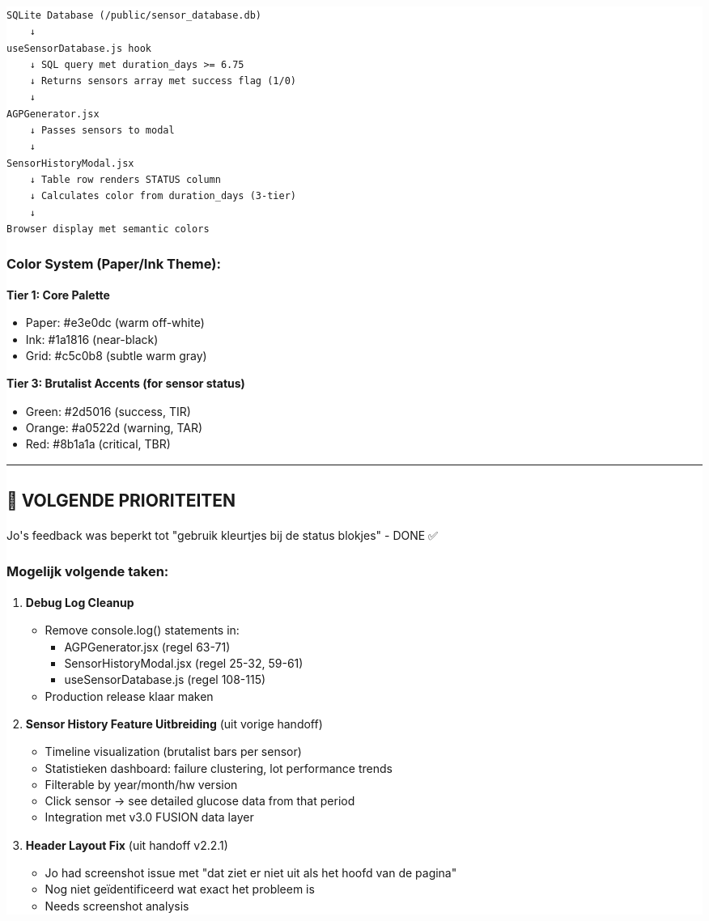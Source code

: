 ```
SQLite Database (/public/sensor_database.db)
    ↓
useSensorDatabase.js hook
    ↓ SQL query met duration_days >= 6.75
    ↓ Returns sensors array met success flag (1/0)
    ↓
AGPGenerator.jsx
    ↓ Passes sensors to modal
    ↓
SensorHistoryModal.jsx
    ↓ Table row renders STATUS column
    ↓ Calculates color from duration_days (3-tier)
    ↓
Browser display met semantic colors
```

### Color System (Paper/Ink Theme):

**Tier 1: Core Palette**
- Paper: #e3e0dc (warm off-white)
- Ink: #1a1816 (near-black)
- Grid: #c5c0b8 (subtle warm gray)

**Tier 3: Brutalist Accents (for sensor status)**
- Green: #2d5016 (success, TIR)
- Orange: #a0522d (warning, TAR)  
- Red: #8b1a1a (critical, TBR)

---

## 🎯 VOLGENDE PRIORITEITEN

Jo's feedback was beperkt tot "gebruik kleurtjes bij de status blokjes" - DONE ✅

### Mogelijk volgende taken:

1. **Debug Log Cleanup**
   - Remove console.log() statements in:
     - AGPGenerator.jsx (regel 63-71)
     - SensorHistoryModal.jsx (regel 25-32, 59-61)
     - useSensorDatabase.js (regel 108-115)
   - Production release klaar maken

2. **Sensor History Feature Uitbreiding** (uit vorige handoff)
   - Timeline visualization (brutalist bars per sensor)
   - Statistieken dashboard: failure clustering, lot performance trends
   - Filterable by year/month/hw version
   - Click sensor → see detailed glucose data from that period
   - Integration met v3.0 FUSION data layer

3. **Header Layout Fix** (uit handoff v2.2.1)
   - Jo had screenshot issue met "dat ziet er niet uit als het hoofd van de pagina"
   - Nog niet geïdentificeerd wat exact het probleem is
   - Needs screenshot analysis
